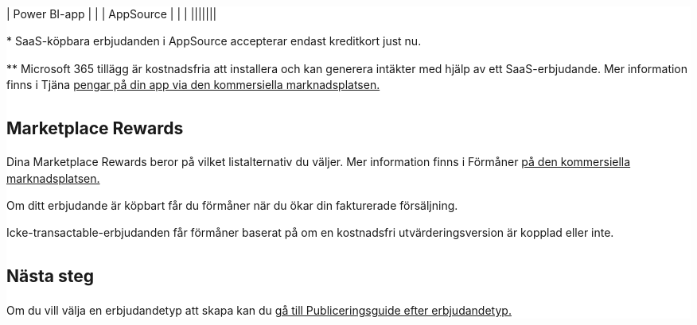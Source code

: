 | Power BI-app |   |   | AppSource |   |   |
|||||||

&#42; SaaS-köpbara erbjudanden i AppSource accepterar endast kreditkort just nu.

&#42;&#42; Microsoft 365 tillägg är kostnadsfria att installera och kan generera intäkter med hjälp av ett SaaS-erbjudande. Mer information finns i Tjäna [pengar på din app via den kommersiella marknadsplatsen.](/office/dev/store/monetize-addins-through-microsoft-commercial-marketplace)

## <a name="marketplace-rewards"></a>Marketplace Rewards

Dina Marketplace Rewards beror på vilket listalternativ du väljer. Mer information finns i Förmåner [på den kommersiella marknadsplatsen.](gtm-your-marketplace-benefits.md)

Om ditt erbjudande är köpbart får du förmåner när du ökar din fakturerade försäljning.

Icke-transactable-erbjudanden får förmåner baserat på om en kostnadsfri utvärderingsversion är kopplad eller inte.

## <a name="next-steps"></a>Nästa steg

Om du vill välja en erbjudandetyp att skapa kan du [gå till Publiceringsguide efter erbjudandetyp.](publisher-guide-by-offer-type.md)
